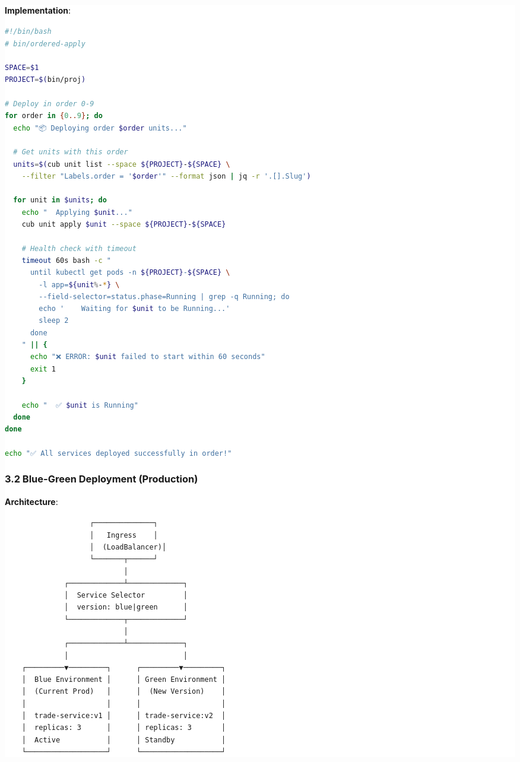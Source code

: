 **Implementation**:
```bash
#!/bin/bash
# bin/ordered-apply

SPACE=$1
PROJECT=$(bin/proj)

# Deploy in order 0-9
for order in {0..9}; do
  echo "📦 Deploying order $order units..."

  # Get units with this order
  units=$(cub unit list --space ${PROJECT}-${SPACE} \
    --filter "Labels.order = '$order'" --format json | jq -r '.[].Slug')

  for unit in $units; do
    echo "  Applying $unit..."
    cub unit apply $unit --space ${PROJECT}-${SPACE}

    # Health check with timeout
    timeout 60s bash -c "
      until kubectl get pods -n ${PROJECT}-${SPACE} \
        -l app=${unit%-*} \
        --field-selector=status.phase=Running | grep -q Running; do
        echo '    Waiting for $unit to be Running...'
        sleep 2
      done
    " || {
      echo "❌ ERROR: $unit failed to start within 60 seconds"
      exit 1
    }

    echo "  ✅ $unit is Running"
  done
done

echo "✅ All services deployed successfully in order!"
```

### 3.2 Blue-Green Deployment (Production)

**Architecture**:
```
                    ┌──────────────┐
                    │   Ingress    │
                    │  (LoadBalancer)│
                    └───────┬──────┘
                            │
              ┌─────────────┴─────────────┐
              │  Service Selector         │
              │  version: blue|green      │
              └─────────────┬─────────────┘
                            │
              ┌─────────────┴─────────────┐
              │                           │
    ┌─────────▼─────────┐      ┌─────────▼─────────┐
    │  Blue Environment │      │ Green Environment │
    │  (Current Prod)   │      │  (New Version)    │
    │                   │      │                   │
    │  trade-service:v1 │      │ trade-service:v2  │
    │  replicas: 3      │      │ replicas: 3       │
    │  Active           │      │ Standby           │
    └───────────────────┘      └───────────────────┘
```